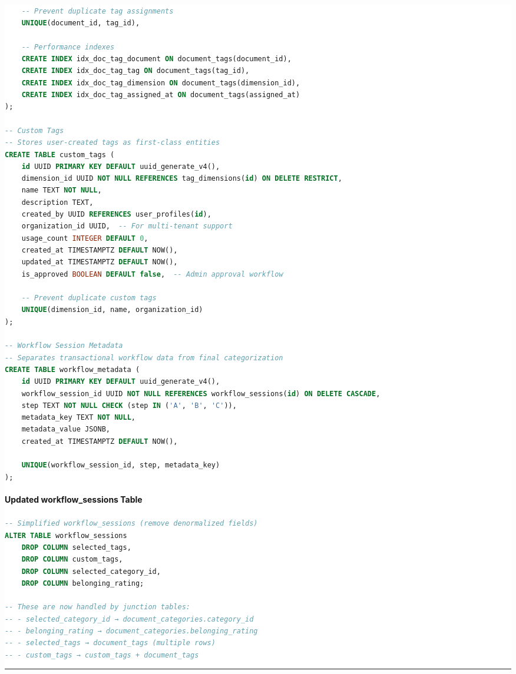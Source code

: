 ```sql
    -- Prevent duplicate tag assignments
    UNIQUE(document_id, tag_id),
    
    -- Performance indexes
    CREATE INDEX idx_doc_tag_document ON document_tags(document_id),
    CREATE INDEX idx_doc_tag_tag ON document_tags(tag_id),
    CREATE INDEX idx_doc_tag_dimension ON document_tags(dimension_id),
    CREATE INDEX idx_doc_tag_assigned_at ON document_tags(assigned_at)
);

-- Custom Tags
-- Stores user-created tags as first-class entities
CREATE TABLE custom_tags (
    id UUID PRIMARY KEY DEFAULT uuid_generate_v4(),
    dimension_id UUID NOT NULL REFERENCES tag_dimensions(id) ON DELETE RESTRICT,
    name TEXT NOT NULL,
    description TEXT,
    created_by UUID REFERENCES user_profiles(id),
    organization_id UUID,  -- For multi-tenant support
    usage_count INTEGER DEFAULT 0,
    created_at TIMESTAMPTZ DEFAULT NOW(),
    updated_at TIMESTAMPTZ DEFAULT NOW(),
    is_approved BOOLEAN DEFAULT false,  -- Admin approval workflow
    
    -- Prevent duplicate custom tags
    UNIQUE(dimension_id, name, organization_id)
);

-- Workflow Session Metadata
-- Separates transactional workflow data from final categorization
CREATE TABLE workflow_metadata (
    id UUID PRIMARY KEY DEFAULT uuid_generate_v4(),
    workflow_session_id UUID NOT NULL REFERENCES workflow_sessions(id) ON DELETE CASCADE,
    step TEXT NOT NULL CHECK (step IN ('A', 'B', 'C')),
    metadata_key TEXT NOT NULL,
    metadata_value JSONB,
    created_at TIMESTAMPTZ DEFAULT NOW(),
    
    UNIQUE(workflow_session_id, step, metadata_key)
);
```

#### Updated workflow_sessions Table

```sql
-- Simplified workflow_sessions (remove denormalized fields)
ALTER TABLE workflow_sessions 
    DROP COLUMN selected_tags,
    DROP COLUMN custom_tags,
    DROP COLUMN selected_category_id,
    DROP COLUMN belonging_rating;

-- These are now handled by junction tables:
-- - selected_category_id → document_categories.category_id
-- - belonging_rating → document_categories.belonging_rating
-- - selected_tags → document_tags (multiple rows)
-- - custom_tags → custom_tags + document_tags
```

---